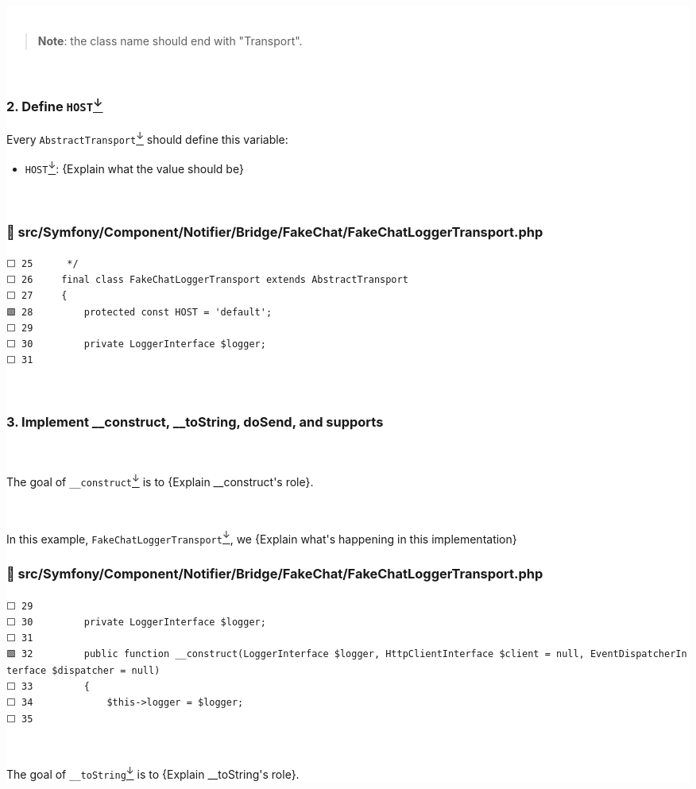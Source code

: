 <br/>

> **Note**: the class name should end with "Transport".

<br/>

### 2\. Define `HOST`[<sup id="1dbbRb">↓</sup>](#f-1dbbRb)
Every `AbstractTransport`[<sup id="1oY7QH">↓</sup>](#f-1oY7QH) should define this variable:
- `HOST`[<sup id="1dbbRb">↓</sup>](#f-1dbbRb): {Explain what the value should be}

<br/>



### 📄 src/Symfony/Component/Notifier/Bridge/FakeChat/FakeChatLoggerTransport.php
```hack
⬜ 25      */
⬜ 26     final class FakeChatLoggerTransport extends AbstractTransport
⬜ 27     {
🟩 28         protected const HOST = 'default';
⬜ 29     
⬜ 30         private LoggerInterface $logger;
⬜ 31     
```

<br/>

### 3\. Implement \_\_construct, \_\_toString, doSend, and supports

<br/>

The goal of `__construct`[<sup id="1qpt6x">↓</sup>](#f-1qpt6x) is to {Explain __construct's role}.

<br/>

In this example, `FakeChatLoggerTransport`[<sup id="1AmKs9">↓</sup>](#f-1AmKs9), we {Explain what's happening in this implementation}

### 📄 src/Symfony/Component/Notifier/Bridge/FakeChat/FakeChatLoggerTransport.php
```hack
⬜ 29     
⬜ 30         private LoggerInterface $logger;
⬜ 31     
🟩 32         public function __construct(LoggerInterface $logger, HttpClientInterface $client = null, EventDispatcherInterface $dispatcher = null)
⬜ 33         {
⬜ 34             $this->logger = $logger;
⬜ 35     
```

<br/>

The goal of `__toString`[<sup id="Z1nLcBg">↓</sup>](#f-Z1nLcBg) is to {Explain __toString's role}.
